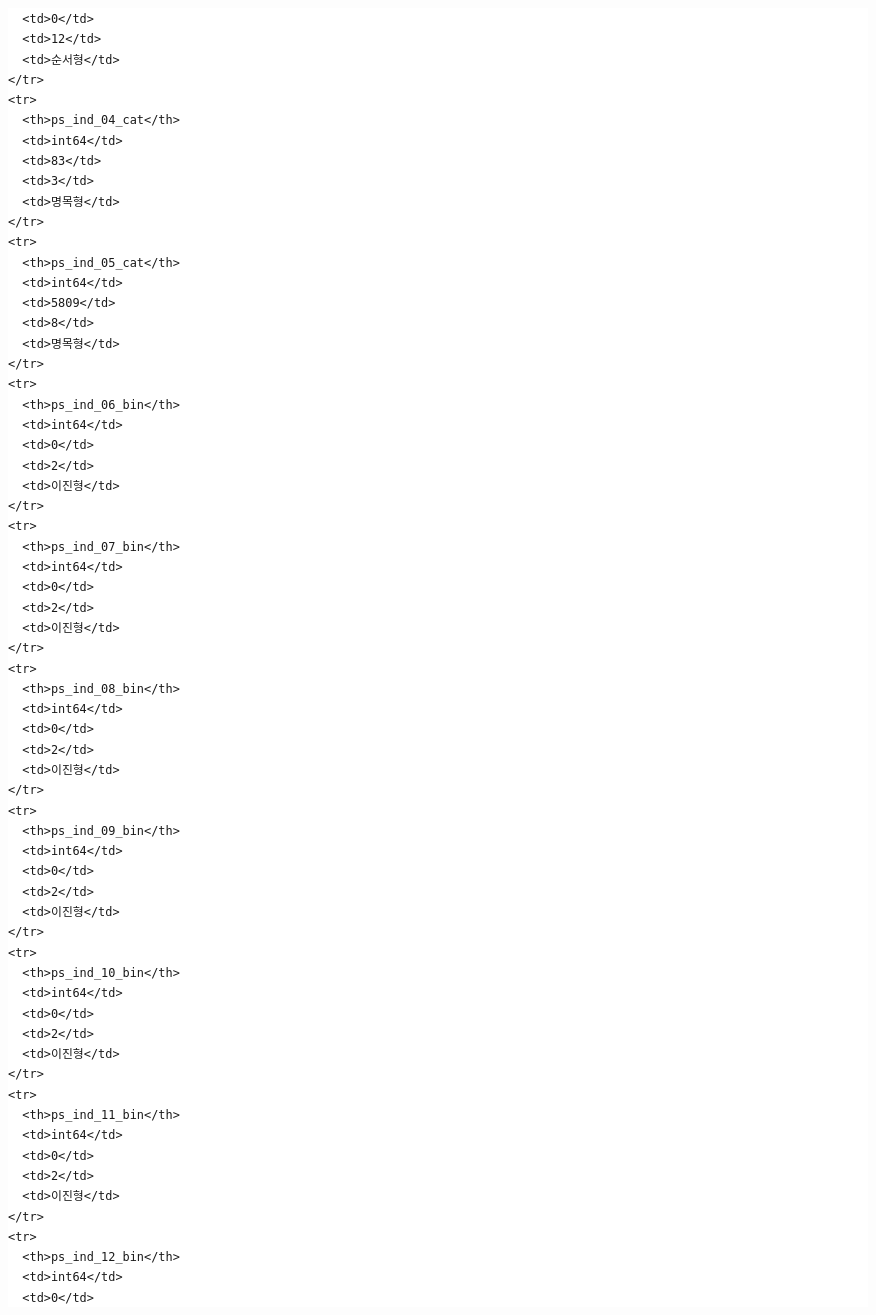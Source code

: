       <td>0</td>
      <td>12</td>
      <td>순서형</td>
    </tr>
    <tr>
      <th>ps_ind_04_cat</th>
      <td>int64</td>
      <td>83</td>
      <td>3</td>
      <td>명목형</td>
    </tr>
    <tr>
      <th>ps_ind_05_cat</th>
      <td>int64</td>
      <td>5809</td>
      <td>8</td>
      <td>명목형</td>
    </tr>
    <tr>
      <th>ps_ind_06_bin</th>
      <td>int64</td>
      <td>0</td>
      <td>2</td>
      <td>이진형</td>
    </tr>
    <tr>
      <th>ps_ind_07_bin</th>
      <td>int64</td>
      <td>0</td>
      <td>2</td>
      <td>이진형</td>
    </tr>
    <tr>
      <th>ps_ind_08_bin</th>
      <td>int64</td>
      <td>0</td>
      <td>2</td>
      <td>이진형</td>
    </tr>
    <tr>
      <th>ps_ind_09_bin</th>
      <td>int64</td>
      <td>0</td>
      <td>2</td>
      <td>이진형</td>
    </tr>
    <tr>
      <th>ps_ind_10_bin</th>
      <td>int64</td>
      <td>0</td>
      <td>2</td>
      <td>이진형</td>
    </tr>
    <tr>
      <th>ps_ind_11_bin</th>
      <td>int64</td>
      <td>0</td>
      <td>2</td>
      <td>이진형</td>
    </tr>
    <tr>
      <th>ps_ind_12_bin</th>
      <td>int64</td>
      <td>0</td>